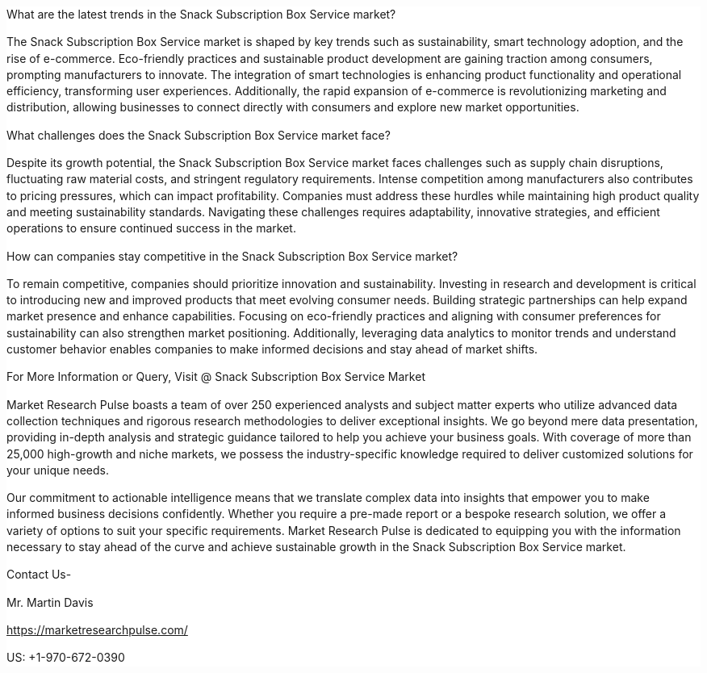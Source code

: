 What are the latest trends in the Snack Subscription Box Service market?

The Snack Subscription Box Service market is shaped by key trends such as sustainability, smart technology adoption, and the rise of e-commerce. Eco-friendly practices and sustainable product development are gaining traction among consumers, prompting manufacturers to innovate. The integration of smart technologies is enhancing product functionality and operational efficiency, transforming user experiences. Additionally, the rapid expansion of e-commerce is revolutionizing marketing and distribution, allowing businesses to connect directly with consumers and explore new market opportunities.

What challenges does the Snack Subscription Box Service market face?

Despite its growth potential, the Snack Subscription Box Service market faces challenges such as supply chain disruptions, fluctuating raw material costs, and stringent regulatory requirements. Intense competition among manufacturers also contributes to pricing pressures, which can impact profitability. Companies must address these hurdles while maintaining high product quality and meeting sustainability standards. Navigating these challenges requires adaptability, innovative strategies, and efficient operations to ensure continued success in the market.

How can companies stay competitive in the Snack Subscription Box Service market?

To remain competitive, companies should prioritize innovation and sustainability. Investing in research and development is critical to introducing new and improved products that meet evolving consumer needs. Building strategic partnerships can help expand market presence and enhance capabilities. Focusing on eco-friendly practices and aligning with consumer preferences for sustainability can also strengthen market positioning. Additionally, leveraging data analytics to monitor trends and understand customer behavior enables companies to make informed decisions and stay ahead of market shifts.

For More Information or Query, Visit @ Snack Subscription Box Service Market

Market Research Pulse boasts a team of over 250 experienced analysts and subject matter experts who utilize advanced data collection techniques and rigorous research methodologies to deliver exceptional insights. We go beyond mere data presentation, providing in-depth analysis and strategic guidance tailored to help you achieve your business goals. With coverage of more than 25,000 high-growth and niche markets, we possess the industry-specific knowledge required to deliver customized solutions for your unique needs.

Our commitment to actionable intelligence means that we translate complex data into insights that empower you to make informed business decisions confidently. Whether you require a pre-made report or a bespoke research solution, we offer a variety of options to suit your specific requirements. Market Research Pulse is dedicated to equipping you with the information necessary to stay ahead of the curve and achieve sustainable growth in the Snack Subscription Box Service market.

Contact Us-

Mr. Martin Davis

https://marketresearchpulse.com/

US: +1-970-672-0390
